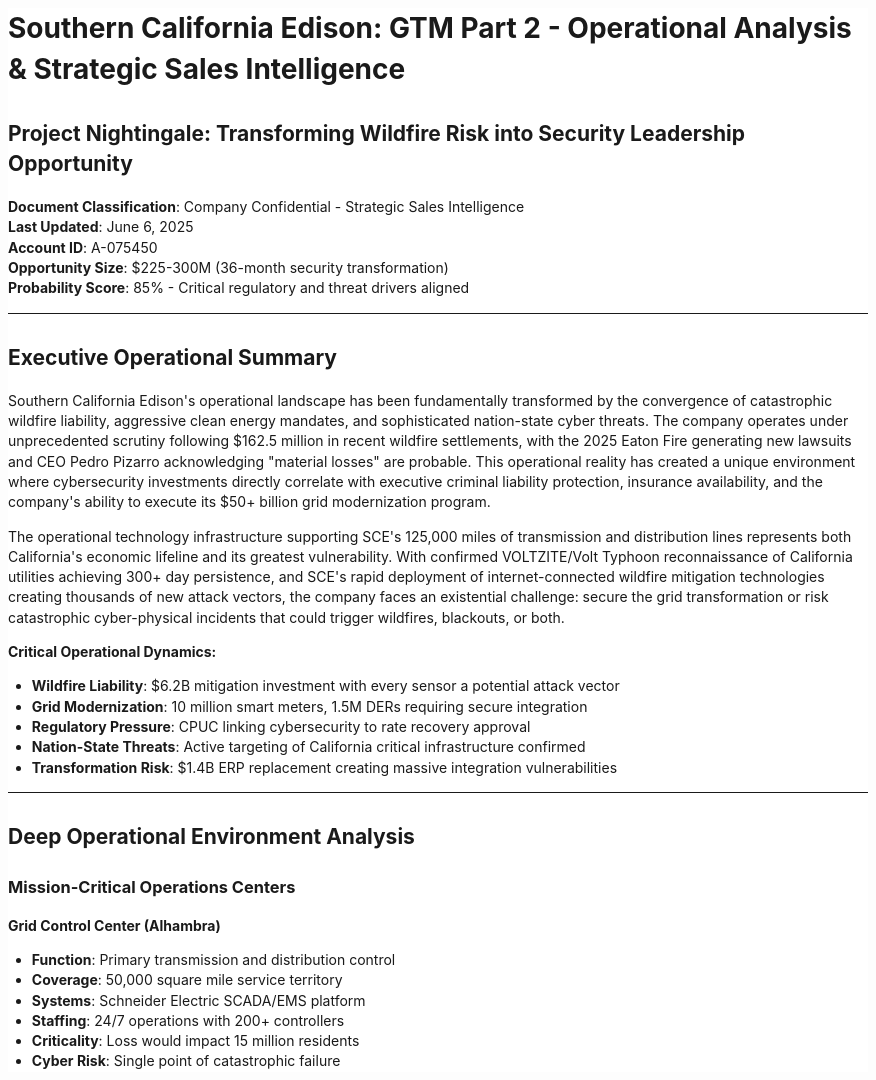 # Southern California Edison: GTM Part 2 - Operational Analysis & Strategic Sales Intelligence
## Project Nightingale: Transforming Wildfire Risk into Security Leadership Opportunity

**Document Classification**: Company Confidential - Strategic Sales Intelligence  
**Last Updated**: June 6, 2025  
**Account ID**: A-075450  
**Opportunity Size**: $225-300M (36-month security transformation)  
**Probability Score**: 85% - Critical regulatory and threat drivers aligned  

---

## Executive Operational Summary

Southern California Edison's operational landscape has been fundamentally transformed by the convergence of catastrophic wildfire liability, aggressive clean energy mandates, and sophisticated nation-state cyber threats. The company operates under unprecedented scrutiny following $162.5 million in recent wildfire settlements, with the 2025 Eaton Fire generating new lawsuits and CEO Pedro Pizarro acknowledging "material losses" are probable. This operational reality has created a unique environment where cybersecurity investments directly correlate with executive criminal liability protection, insurance availability, and the company's ability to execute its $50+ billion grid modernization program.

The operational technology infrastructure supporting SCE's 125,000 miles of transmission and distribution lines represents both California's economic lifeline and its greatest vulnerability. With confirmed VOLTZITE/Volt Typhoon reconnaissance of California utilities achieving 300+ day persistence, and SCE's rapid deployment of internet-connected wildfire mitigation technologies creating thousands of new attack vectors, the company faces an existential challenge: secure the grid transformation or risk catastrophic cyber-physical incidents that could trigger wildfires, blackouts, or both.

**Critical Operational Dynamics:**
- **Wildfire Liability**: $6.2B mitigation investment with every sensor a potential attack vector
- **Grid Modernization**: 10 million smart meters, 1.5M DERs requiring secure integration  
- **Regulatory Pressure**: CPUC linking cybersecurity to rate recovery approval
- **Nation-State Threats**: Active targeting of California critical infrastructure confirmed
- **Transformation Risk**: $1.4B ERP replacement creating massive integration vulnerabilities

---

## Deep Operational Environment Analysis

### Mission-Critical Operations Centers

**Grid Control Center (Alhambra)**
- **Function**: Primary transmission and distribution control
- **Coverage**: 50,000 square mile service territory
- **Systems**: Schneider Electric SCADA/EMS platform
- **Staffing**: 24/7 operations with 200+ controllers
- **Criticality**: Loss would impact 15 million residents
- **Cyber Risk**: Single point of catastrophic failure
